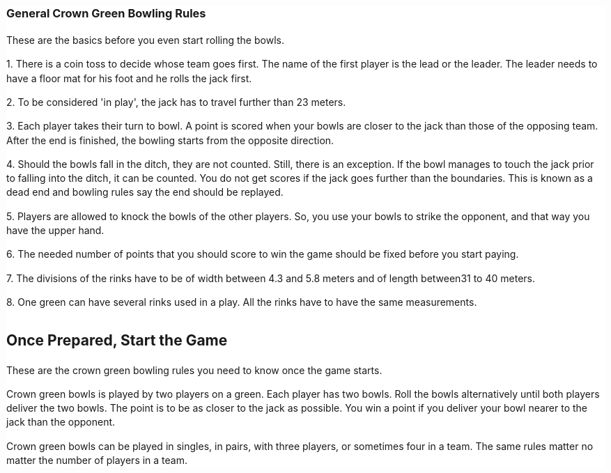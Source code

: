 

<h3>General Crown Green Bowling Rules</h3>



<p>These are the basics before you even start rolling the bowls.</p>



<p>1. There is a coin toss to decide whose team goes first. The name of the first player is the lead or the leader. The leader needs to have a floor mat for his foot and he rolls the jack first.</p>



<p>2. To be considered 'in play', the jack has to travel further than 23 meters.</p>



<p>3. Each player takes their turn to bowl. A point is scored when your bowls are closer to the jack than those of the opposing team. After the end is finished, the bowling starts from the opposite direction.</p>



<p>4. Should the bowls fall in the ditch, they are not counted. Still, there is an exception. If the bowl manages to touch the jack prior to falling into the ditch, it can be counted. You do not get scores if the jack goes further than the boundaries. This is known as a dead end and bowling rules say the end should be replayed.</p>



<p>5. Players are allowed to knock the bowls of the other players. So, you use your bowls to strike the opponent, and that way you have the upper hand.</p>



<p>6. The needed number of points that you should score to win the game should be fixed before you start paying.</p>



<p>7. The divisions of the rinks have to be of width between 4.3 and 5.8 meters and of length between31 to 40 meters.</p>



<p>8. One green can have several rinks used in a play. All the rinks have to have the same measurements.</p>



<h2>Once Prepared, Start the Game</h2>



<p>These are the crown green bowling rules you need to know once the game starts.</p>



<p>Crown green bowls is played by two players on a green. Each player has two bowls. Roll the bowls alternatively until both players deliver the two bowls. The point is to be as closer to the jack as possible. You win a point if you deliver your bowl nearer to the jack than the opponent.</p>



<p>Crown green bowls can be played in singles, in pairs, with three players, or sometimes four in a team. The same rules matter no matter the number of players in a team.</p>

